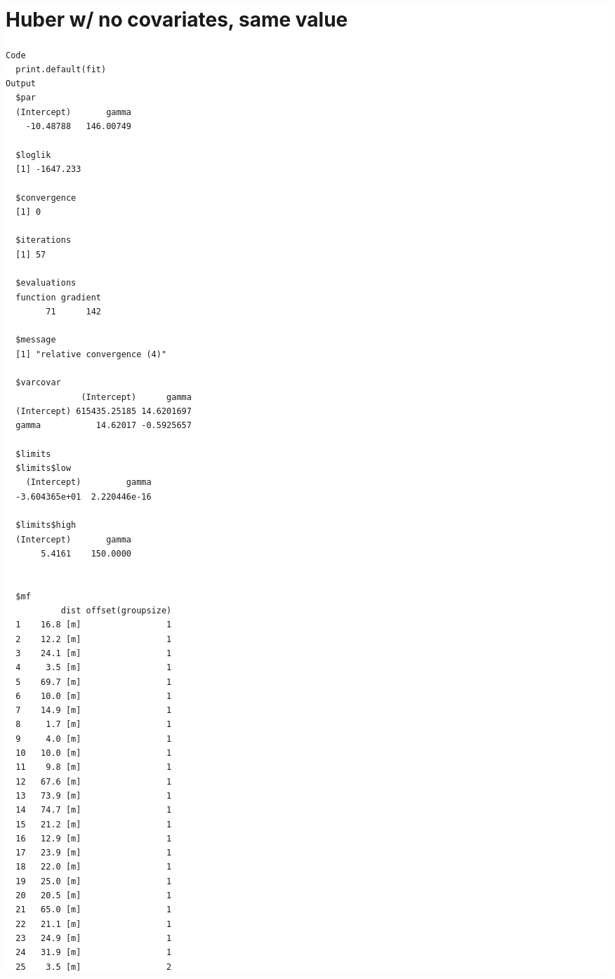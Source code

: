 # Huber w/ no covariates, same value

    Code
      print.default(fit)
    Output
      $par
      (Intercept)       gamma 
        -10.48788   146.00749 
      
      $loglik
      [1] -1647.233
      
      $convergence
      [1] 0
      
      $iterations
      [1] 57
      
      $evaluations
      function gradient 
            71      142 
      
      $message
      [1] "relative convergence (4)"
      
      $varcovar
                   (Intercept)      gamma
      (Intercept) 615435.25185 14.6201697
      gamma           14.62017 -0.5925657
      
      $limits
      $limits$low
        (Intercept)         gamma 
      -3.604365e+01  2.220446e-16 
      
      $limits$high
      (Intercept)       gamma 
           5.4161    150.0000 
      
      
      $mf
               dist offset(groupsize)
      1    16.8 [m]                 1
      2    12.2 [m]                 1
      3    24.1 [m]                 1
      4     3.5 [m]                 1
      5    69.7 [m]                 1
      6    10.0 [m]                 1
      7    14.9 [m]                 1
      8     1.7 [m]                 1
      9     4.0 [m]                 1
      10   10.0 [m]                 1
      11    9.8 [m]                 1
      12   67.6 [m]                 1
      13   73.9 [m]                 1
      14   74.7 [m]                 1
      15   21.2 [m]                 1
      16   12.9 [m]                 1
      17   23.9 [m]                 1
      18   22.0 [m]                 1
      19   25.0 [m]                 1
      20   20.5 [m]                 1
      21   65.0 [m]                 1
      22   21.1 [m]                 1
      23   24.9 [m]                 1
      24   31.9 [m]                 1
      25    3.5 [m]                 2